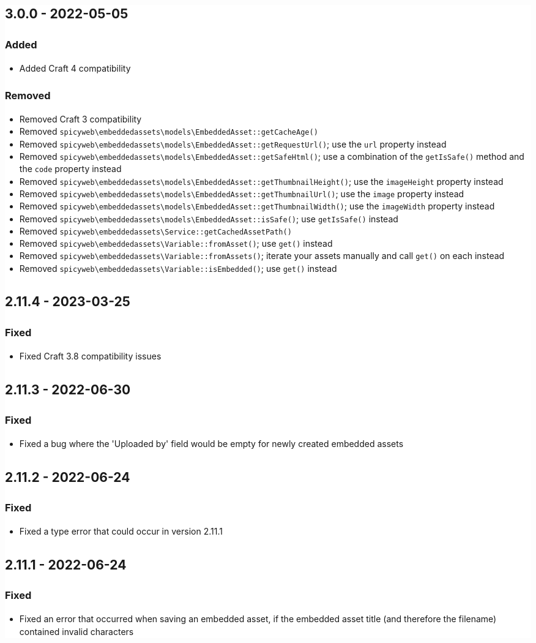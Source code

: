 ## 3.0.0 - 2022-05-05

### Added
- Added Craft 4 compatibility

### Removed
- Removed Craft 3 compatibility
- Removed `spicyweb\embeddedassets\models\EmbeddedAsset::getCacheAge()`
- Removed `spicyweb\embeddedassets\models\EmbeddedAsset::getRequestUrl()`; use the `url` property instead
- Removed `spicyweb\embeddedassets\models\EmbeddedAsset::getSafeHtml()`; use a combination of the `getIsSafe()` method and the `code` property instead
- Removed `spicyweb\embeddedassets\models\EmbeddedAsset::getThumbnailHeight()`; use the `imageHeight` property instead
- Removed `spicyweb\embeddedassets\models\EmbeddedAsset::getThumbnailUrl()`; use the `image` property instead
- Removed `spicyweb\embeddedassets\models\EmbeddedAsset::getThumbnailWidth()`; use the `imageWidth` property instead
- Removed `spicyweb\embeddedassets\models\EmbeddedAsset::isSafe()`; use `getIsSafe()` instead
- Removed `spicyweb\embeddedassets\Service::getCachedAssetPath()`
- Removed `spicyweb\embeddedassets\Variable::fromAsset()`; use `get()` instead
- Removed `spicyweb\embeddedassets\Variable::fromAssets()`; iterate your assets manually and call `get()` on each instead
- Removed `spicyweb\embeddedassets\Variable::isEmbedded()`; use `get()` instead

## 2.11.4 - 2023-03-25

### Fixed
- Fixed Craft 3.8 compatibility issues

## 2.11.3 - 2022-06-30

### Fixed
- Fixed a bug where the 'Uploaded by' field would be empty for newly created embedded assets

## 2.11.2 - 2022-06-24

### Fixed
- Fixed a type error that could occur in version 2.11.1

## 2.11.1 - 2022-06-24

### Fixed
- Fixed an error that occurred when saving an embedded asset, if the embedded asset title (and therefore the filename) contained invalid characters
